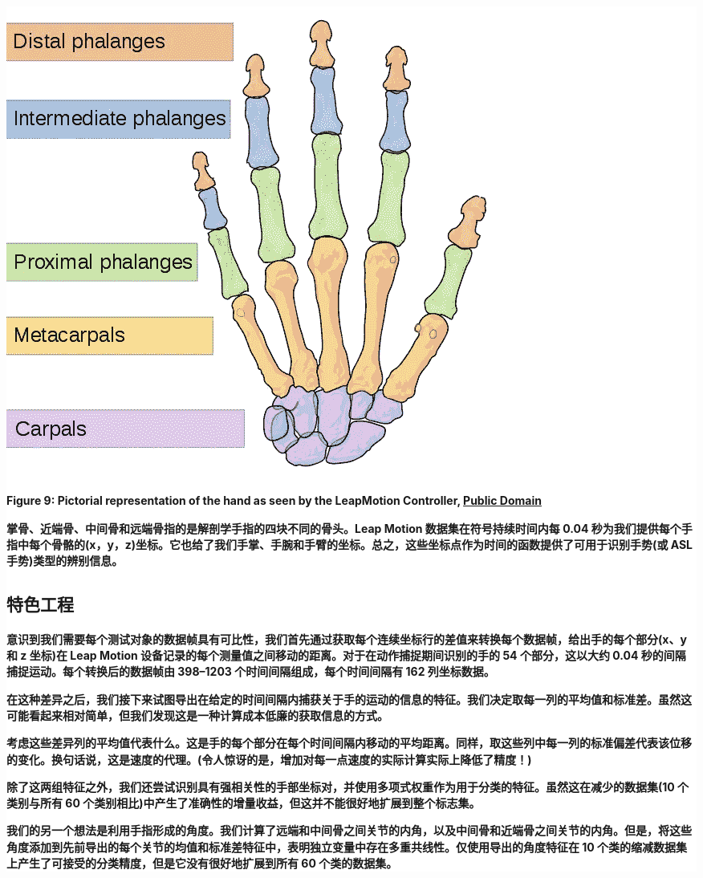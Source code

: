**![](img/42f60f73fee33ce9002b33e77f072a09.png)**

**Figure 9: Pictorial representation of the hand as seen by the LeapMotion Controller, [Public Domain](https://commons.wikimedia.org/wiki/File:Scheme_human_hand_bones-en.svg)**

**掌骨、近端骨、中间骨和远端骨指的是解剖学手指的四块不同的骨头。Leap Motion 数据集在符号持续时间内每 0.04 秒为我们提供每个手指中每个骨骼的(x，y，z)坐标。它也给了我们手掌、手腕和手臂的坐标。总之，这些坐标点作为时间的函数提供了可用于识别手势(或 ASL 手势)类型的辨别信息。**

## ****特色工程****

**意识到我们需要每个测试对象的数据帧具有可比性，我们首先通过获取每个连续坐标行的差值来转换每个数据帧，给出手的每个部分(x、y 和 z 坐标)在 Leap Motion 设备记录的每个测量值之间移动的距离。对于在动作捕捉期间识别的手的 54 个部分，这以大约 0.04 秒的间隔捕捉运动。每个转换后的数据帧由 398–1203 个时间间隔组成，每个时间间隔有 162 列坐标数据。**

**在这种差异之后，我们接下来试图导出在给定的时间间隔内捕获关于手的运动的信息的特征。我们决定取每一列的平均值和标准差。虽然这可能看起来相对简单，但我们发现这是一种计算成本低廉的获取信息的方式。**

**考虑这些差异列的平均值代表什么。这是手的每个部分在每个时间间隔内移动的平均距离。同样，取这些列中每一列的标准偏差代表该位移的变化。换句话说，这是速度的代理。(令人惊讶的是，增加对每一点速度的实际计算实际上降低了精度！)**

**除了这两组特征之外，我们还尝试识别具有强相关性的手部坐标对，并使用多项式权重作为用于分类的特征。虽然这在减少的数据集(10 个类别与所有 60 个类别相比)中产生了准确性的增量收益，但这并不能很好地扩展到整个标志集。**

**我们的另一个想法是利用手指形成的角度。我们计算了远端和中间骨之间关节的内角，以及中间骨和近端骨之间关节的内角。但是，将这些角度添加到先前导出的每个关节的均值和标准差特征中，表明独立变量中存在多重共线性。仅使用导出的角度特征在 10 个类的缩减数据集上产生了可接受的分类精度，但是它没有很好地扩展到所有 60 个类的数据集。**
